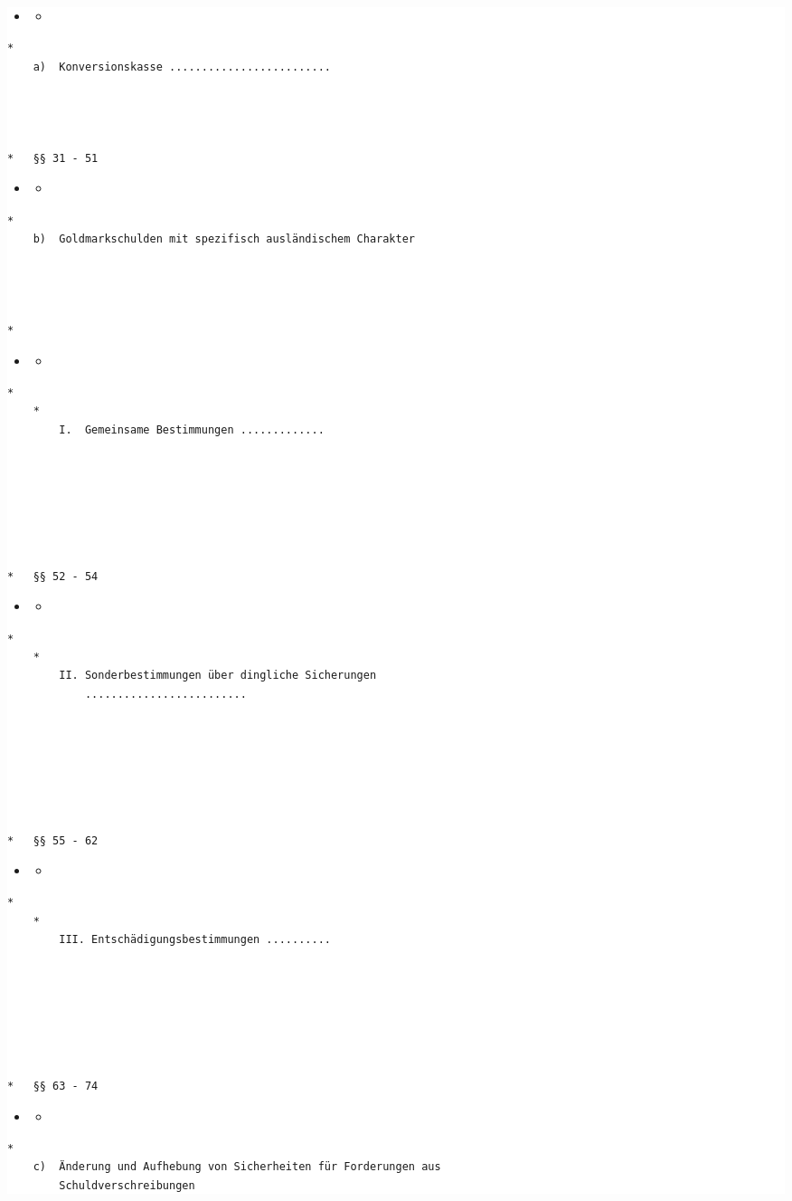 *    *
    *
        a)  Konversionskasse .........................




    *   §§ 31 - 51


*    *
    *
        b)  Goldmarkschulden mit spezifisch ausländischem Charakter




    *

*    *
    *
        *
            I.  Gemeinsame Bestimmungen .............







    *   §§ 52 - 54


*    *
    *
        *
            II. Sonderbestimmungen über dingliche Sicherungen
                .........................







    *   §§ 55 - 62


*    *
    *
        *
            III. Entschädigungsbestimmungen ..........







    *   §§ 63 - 74


*    *
    *
        c)  Änderung und Aufhebung von Sicherheiten für Forderungen aus
            Schuldverschreibungen



